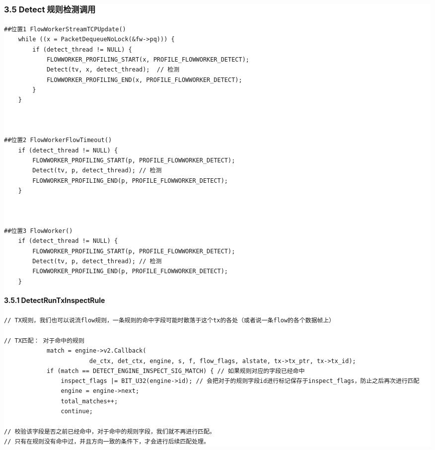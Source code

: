 

### 3.5 Detect 规则检测调用

```less
##位置1 FlowWorkerStreamTCPUpdate()
	while ((x = PacketDequeueNoLock(&fw->pq))) {
        if (detect_thread != NULL) {
            FLOWWORKER_PROFILING_START(x, PROFILE_FLOWWORKER_DETECT);
            Detect(tv, x, detect_thread);  // 检测
            FLOWWORKER_PROFILING_END(x, PROFILE_FLOWWORKER_DETECT);
        }
	}



##位置2 FlowWorkerFlowTimeout()
	if (detect_thread != NULL) {
        FLOWWORKER_PROFILING_START(p, PROFILE_FLOWWORKER_DETECT);
        Detect(tv, p, detect_thread); // 检测
        FLOWWORKER_PROFILING_END(p, PROFILE_FLOWWORKER_DETECT);
    }



##位置3 FlowWorker()
    if (detect_thread != NULL) {
        FLOWWORKER_PROFILING_START(p, PROFILE_FLOWWORKER_DETECT);
        Detect(tv, p, detect_thread); // 检测
        FLOWWORKER_PROFILING_END(p, PROFILE_FLOWWORKER_DETECT);
    }

```



#### 3.5.1 DetectRunTxInspectRule

```less
// TX规则，我们也可以说流flow规则，一条规则的命中字段可能时散落于这个tx的各处（或者说一条flow的各个数据帧上）

// TX匹配： 对于命中的规则
			match = engine->v2.Callback(
                        de_ctx, det_ctx, engine, s, f, flow_flags, alstate, tx->tx_ptr, tx->tx_id);
			if (match == DETECT_ENGINE_INSPECT_SIG_MATCH) { // 如果规则对应的字段已经命中
                inspect_flags |= BIT_U32(engine->id); // 会把对于的规则字段id进行标记保存于inspect_flags，防止之后再次进行匹配
                engine = engine->next;
                total_matches++;
                continue;

// 校验该字段是否之前已经命中，对于命中的规则字段，我们就不再进行匹配。
// 只有在规则没有命中过，并且方向一致的条件下，才会进行后续匹配处理。
